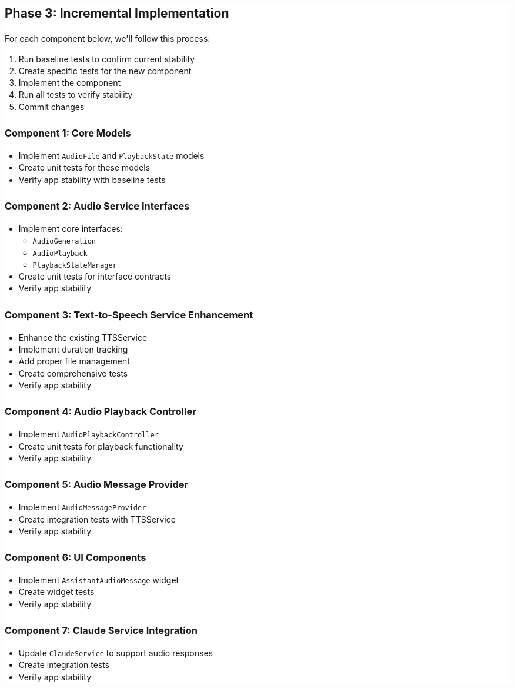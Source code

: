 ## Phase 3: Incremental Implementation

For each component below, we'll follow this process:
1. Run baseline tests to confirm current stability
2. Create specific tests for the new component
3. Implement the component
4. Run all tests to verify stability
5. Commit changes

### Component 1: Core Models
- Implement `AudioFile` and `PlaybackState` models
- Create unit tests for these models
- Verify app stability with baseline tests

### Component 2: Audio Service Interfaces
- Implement core interfaces:
  - `AudioGeneration`
  - `AudioPlayback`
  - `PlaybackStateManager`
- Create unit tests for interface contracts
- Verify app stability

### Component 3: Text-to-Speech Service Enhancement
- Enhance the existing TTSService
- Implement duration tracking
- Add proper file management
- Create comprehensive tests
- Verify app stability

### Component 4: Audio Playback Controller
- Implement `AudioPlaybackController`
- Create unit tests for playback functionality
- Verify app stability

### Component 5: Audio Message Provider
- Implement `AudioMessageProvider`
- Create integration tests with TTSService
- Verify app stability

### Component 6: UI Components
- Implement `AssistantAudioMessage` widget
- Create widget tests
- Verify app stability

### Component 7: Claude Service Integration
- Update `ClaudeService` to support audio responses
- Create integration tests
- Verify app stability
